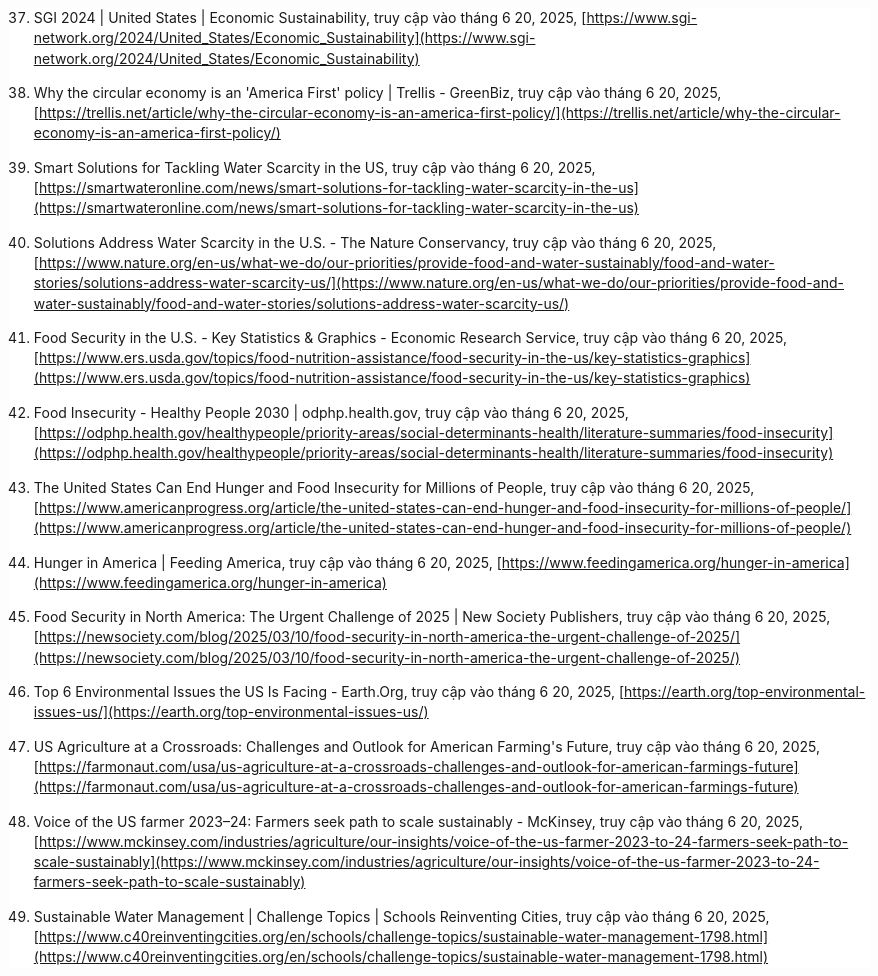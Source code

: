 37. SGI 2024 | United States | Economic Sustainability, truy cập vào tháng 6 20, 2025, [https://www.sgi-network.org/2024/United_States/Economic_Sustainability](https://www.sgi-network.org/2024/United_States/Economic_Sustainability)
    
38. Why the circular economy is an 'America First' policy | Trellis - GreenBiz, truy cập vào tháng 6 20, 2025, [https://trellis.net/article/why-the-circular-economy-is-an-america-first-policy/](https://trellis.net/article/why-the-circular-economy-is-an-america-first-policy/)
    
39. Smart Solutions for Tackling Water Scarcity in the US, truy cập vào tháng 6 20, 2025, [https://smartwateronline.com/news/smart-solutions-for-tackling-water-scarcity-in-the-us](https://smartwateronline.com/news/smart-solutions-for-tackling-water-scarcity-in-the-us)
    
40. Solutions Address Water Scarcity in the U.S. - The Nature Conservancy, truy cập vào tháng 6 20, 2025, [https://www.nature.org/en-us/what-we-do/our-priorities/provide-food-and-water-sustainably/food-and-water-stories/solutions-address-water-scarcity-us/](https://www.nature.org/en-us/what-we-do/our-priorities/provide-food-and-water-sustainably/food-and-water-stories/solutions-address-water-scarcity-us/)
    
41. Food Security in the U.S. - Key Statistics & Graphics - Economic Research Service, truy cập vào tháng 6 20, 2025, [https://www.ers.usda.gov/topics/food-nutrition-assistance/food-security-in-the-us/key-statistics-graphics](https://www.ers.usda.gov/topics/food-nutrition-assistance/food-security-in-the-us/key-statistics-graphics)
    
42. Food Insecurity - Healthy People 2030 | odphp.health.gov, truy cập vào tháng 6 20, 2025, [https://odphp.health.gov/healthypeople/priority-areas/social-determinants-health/literature-summaries/food-insecurity](https://odphp.health.gov/healthypeople/priority-areas/social-determinants-health/literature-summaries/food-insecurity)
    
43. The United States Can End Hunger and Food Insecurity for Millions of People, truy cập vào tháng 6 20, 2025, [https://www.americanprogress.org/article/the-united-states-can-end-hunger-and-food-insecurity-for-millions-of-people/](https://www.americanprogress.org/article/the-united-states-can-end-hunger-and-food-insecurity-for-millions-of-people/)
    
44. Hunger in America | Feeding America, truy cập vào tháng 6 20, 2025, [https://www.feedingamerica.org/hunger-in-america](https://www.feedingamerica.org/hunger-in-america)
    
45. Food Security in North America: The Urgent Challenge of 2025 | New Society Publishers, truy cập vào tháng 6 20, 2025, [https://newsociety.com/blog/2025/03/10/food-security-in-north-america-the-urgent-challenge-of-2025/](https://newsociety.com/blog/2025/03/10/food-security-in-north-america-the-urgent-challenge-of-2025/)
    
46. Top 6 Environmental Issues the US Is Facing - Earth.Org, truy cập vào tháng 6 20, 2025, [https://earth.org/top-environmental-issues-us/](https://earth.org/top-environmental-issues-us/)
    
47. US Agriculture at a Crossroads: Challenges and Outlook for American Farming's Future, truy cập vào tháng 6 20, 2025, [https://farmonaut.com/usa/us-agriculture-at-a-crossroads-challenges-and-outlook-for-american-farmings-future](https://farmonaut.com/usa/us-agriculture-at-a-crossroads-challenges-and-outlook-for-american-farmings-future)
    
48. Voice of the US farmer 2023–24: Farmers seek path to scale sustainably - McKinsey, truy cập vào tháng 6 20, 2025, [https://www.mckinsey.com/industries/agriculture/our-insights/voice-of-the-us-farmer-2023-to-24-farmers-seek-path-to-scale-sustainably](https://www.mckinsey.com/industries/agriculture/our-insights/voice-of-the-us-farmer-2023-to-24-farmers-seek-path-to-scale-sustainably)
    
49. Sustainable Water Management | Challenge Topics | Schools Reinventing Cities, truy cập vào tháng 6 20, 2025, [https://www.c40reinventingcities.org/en/schools/challenge-topics/sustainable-water-management-1798.html](https://www.c40reinventingcities.org/en/schools/challenge-topics/sustainable-water-management-1798.html)
    